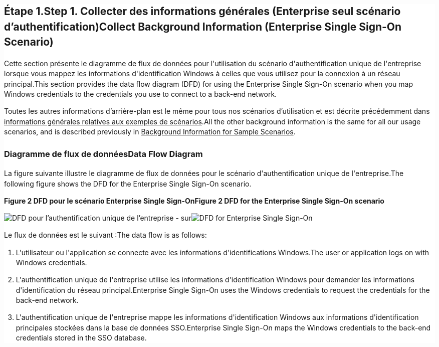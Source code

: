 ## <a name="step-1-collect-background-information-enterprise-single-sign-on-scenario"></a><span data-ttu-id="bcccd-107">Étape 1.</span><span class="sxs-lookup"><span data-stu-id="bcccd-107">Step 1.</span></span> <span data-ttu-id="bcccd-108">Collecter des informations générales (Enterprise seul scénario d’authentification)</span><span class="sxs-lookup"><span data-stu-id="bcccd-108">Collect Background Information (Enterprise Single Sign-On Scenario)</span></span>  
 <span data-ttu-id="bcccd-109">Cette section présente le diagramme de flux de données pour l'utilisation du scénario d'authentification unique de l'entreprise lorsque vous mappez les informations d'identification Windows à celles que vous utilisez pour la connexion à un réseau principal.</span><span class="sxs-lookup"><span data-stu-id="bcccd-109">This section provides the data flow diagram (DFD) for using the Enterprise Single Sign-On scenario when you map Windows credentials to the credentials you use to connect to a back-end network.</span></span>  
  
 <span data-ttu-id="bcccd-110">Toutes les autres informations d’arrière-plan est le même pour tous nos scénarios d’utilisation et est décrite précédemment dans [informations générales relatives aux exemples de scénarios](../core/background-information-for-sample-scenarios.md).</span><span class="sxs-lookup"><span data-stu-id="bcccd-110">All the other background information is the same for all our usage scenarios, and is described previously in [Background Information for Sample Scenarios](../core/background-information-for-sample-scenarios.md).</span></span>  
  
### <a name="data-flow-diagram"></a><span data-ttu-id="bcccd-111">Diagramme de flux de données</span><span class="sxs-lookup"><span data-stu-id="bcccd-111">Data Flow Diagram</span></span>  
 <span data-ttu-id="bcccd-112">La figure suivante illustre le diagramme de flux de données pour le scénario d'authentification unique de l'entreprise.</span><span class="sxs-lookup"><span data-stu-id="bcccd-112">The following figure shows the DFD for the Enterprise Single Sign-On scenario.</span></span>  
  
 <span data-ttu-id="bcccd-113">**Figure 2 DFD pour le scénario Enterprise Single Sign-On**</span><span class="sxs-lookup"><span data-stu-id="bcccd-113">**Figure 2 DFD for the Enterprise Single Sign-On scenario**</span></span>  
  
 <span data-ttu-id="bcccd-114">![DFD pour l’authentification unique de l’entreprise &#45; sur](../core/media/tdi-sec-refarch-dfd-sso.gif "TDI_Sec_RefArch_DFD_SSO")</span><span class="sxs-lookup"><span data-stu-id="bcccd-114">![DFD for Enterprise Single Sign&#45;On](../core/media/tdi-sec-refarch-dfd-sso.gif "TDI_Sec_RefArch_DFD_SSO")</span></span>  
  
 <span data-ttu-id="bcccd-115">Le flux de données est le suivant :</span><span class="sxs-lookup"><span data-stu-id="bcccd-115">The data flow is as follows:</span></span>  
  
1.  <span data-ttu-id="bcccd-116">L'utilisateur ou l'application se connecte avec les informations d'identifications Windows.</span><span class="sxs-lookup"><span data-stu-id="bcccd-116">The user or application logs on with Windows credentials.</span></span>  
  
2.  <span data-ttu-id="bcccd-117">L'authentification unique de l'entreprise utilise les informations d'identification Windows pour demander les informations d'identification du réseau principal.</span><span class="sxs-lookup"><span data-stu-id="bcccd-117">Enterprise Single Sign-On uses the Windows credentials to request the credentials for the back-end network.</span></span>  
  
3.  <span data-ttu-id="bcccd-118">L'authentification unique de l'entreprise mappe les informations d'identification Windows aux informations d'identification principales stockées dans la base de données SSO.</span><span class="sxs-lookup"><span data-stu-id="bcccd-118">Enterprise Single Sign-On maps the Windows credentials to the back-end credentials stored in the SSO database.</span></span>  
  